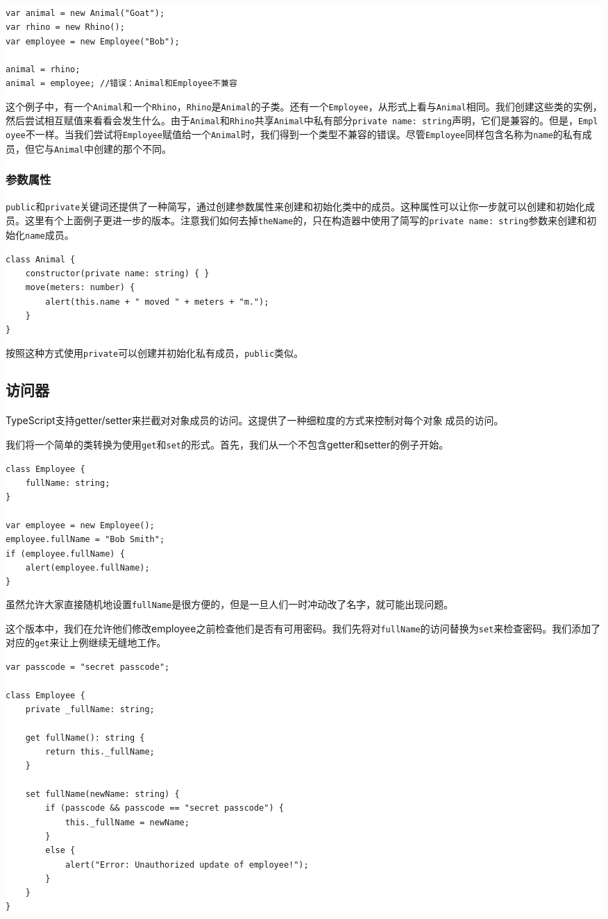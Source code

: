     var animal = new Animal("Goat");
    var rhino = new Rhino();
    var employee = new Employee("Bob");

    animal = rhino;
    animal = employee; //错误：Animal和Employee不兼容

这个例子中，有一个`Animal`和一个`Rhino`，`Rhino`是`Animal`的子类。还有一个`Employee`，从形式上看与`Animal`相同。我们创建这些类的实例，然后尝试相互赋值来看看会发生什么。由于`Animal`和`Rhino`共享`Animal`中私有部分`private name: string`声明，它们是兼容的。但是，`Employee`不一样。当我们尝试将`Employee`赋值给一个`Animal`时，我们得到一个类型不兼容的错误。尽管`Employee`同样包含名称为`name`的私有成员，但它与`Animal`中创建的那个不同。

### 参数属性

`public`和`private`关键词还提供了一种简写，通过创建参数属性来创建和初始化类中的成员。这种属性可以让你一步就可以创建和初始化成员。这里有个上面例子更进一步的版本。注意我们如何去掉`theName`的，只在构造器中使用了简写的`private name: string`参数来创建和初始化`name`成员。

    class Animal {
        constructor(private name: string) { }
        move(meters: number) {
            alert(this.name + " moved " + meters + "m.");
        }
    }

按照这种方式使用`private`可以创建并初始化私有成员，`public`类似。

## 访问器

TypeScript支持getter/setter来拦截对对象成员的访问。这提供了一种细粒度的方式来控制对每个对象
成员的访问。

我们将一个简单的类转换为使用`get`和`set`的形式。首先，我们从一个不包含getter和setter的例子开始。

    class Employee {
        fullName: string;
    }

    var employee = new Employee();
    employee.fullName = "Bob Smith";
    if (employee.fullName) {
        alert(employee.fullName);
    }

虽然允许大家直接随机地设置`fullName`是很方便的，但是一旦人们一时冲动改了名字，就可能出现问题。

这个版本中，我们在允许他们修改employee之前检查他们是否有可用密码。我们先将对`fullName`的访问替换为`set`来检查密码。我们添加了对应的`get`来让上例继续无缝地工作。

    var passcode = "secret passcode";

    class Employee {
        private _fullName: string;

        get fullName(): string {
            return this._fullName;
        }

        set fullName(newName: string) {
            if (passcode && passcode == "secret passcode") {
                this._fullName = newName;
            }
            else {
                alert("Error: Unauthorized update of employee!");
            }
        }
    }
